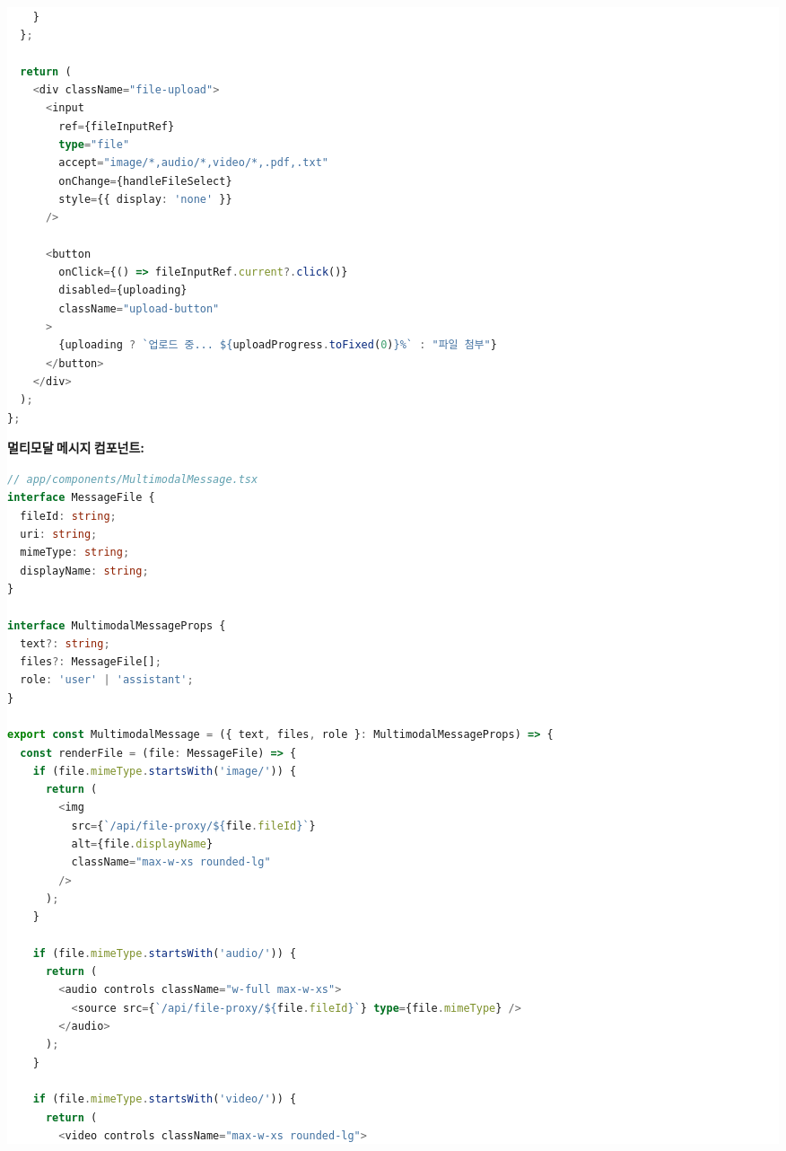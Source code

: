 ```typescript
    }
  };
  
  return (
    <div className="file-upload">
      <input
        ref={fileInputRef}
        type="file"
        accept="image/*,audio/*,video/*,.pdf,.txt"
        onChange={handleFileSelect}
        style={{ display: 'none' }}
      />
      
      <button
        onClick={() => fileInputRef.current?.click()}
        disabled={uploading}
        className="upload-button"
      >
        {uploading ? `업로드 중... ${uploadProgress.toFixed(0)}%` : "파일 첨부"}
      </button>
    </div>
  );
};
```

**멀티모달 메시지 컴포넌트:**
```typescript
// app/components/MultimodalMessage.tsx
interface MessageFile {
  fileId: string;
  uri: string;
  mimeType: string;
  displayName: string;
}

interface MultimodalMessageProps {
  text?: string;
  files?: MessageFile[];
  role: 'user' | 'assistant';
}

export const MultimodalMessage = ({ text, files, role }: MultimodalMessageProps) => {
  const renderFile = (file: MessageFile) => {
    if (file.mimeType.startsWith('image/')) {
      return (
        <img
          src={`/api/file-proxy/${file.fileId}`}
          alt={file.displayName}
          className="max-w-xs rounded-lg"
        />
      );
    }
    
    if (file.mimeType.startsWith('audio/')) {
      return (
        <audio controls className="w-full max-w-xs">
          <source src={`/api/file-proxy/${file.fileId}`} type={file.mimeType} />
        </audio>
      );
    }
    
    if (file.mimeType.startsWith('video/')) {
      return (
        <video controls className="max-w-xs rounded-lg">
```